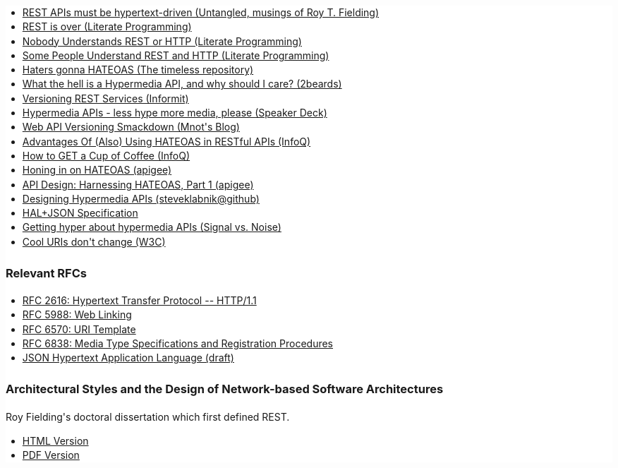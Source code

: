 * [REST APIs must be hypertext-driven (Untangled, musings of Roy T. Fielding)](http://roy.gbiv.com/untangled/2008/rest-apis-must-be-hypertext-driven)
* [REST is over (Literate Programming)](http://blog.steveklabnik.com/posts/2012-02-23-rest-is-over)
* [Nobody Understands REST or HTTP (Literate Programming)](http://blog.steveklabnik.com/posts/2011-07-03-nobody-understands-rest-or-http)
* [Some People Understand REST and HTTP (Literate Programming)](http://blog.steveklabnik.com/posts/2011-08-07-some-people-understand-rest-and-http)
* [Haters gonna HATEOAS (The timeless repository)](http://timelessrepo.com/haters-gonna-hateoas)
* [What the hell is a Hypermedia API, and why should I care? (2beards)](http://2beards.net/2012/03/what-the-hell-is-a-hypermedia-api-and-why-should-i-care/)
* [Versioning REST Services (Informit)](http://www.informit.com/articles/article.aspx?p=1566460)
* [Hypermedia APIs - less hype more media, please (Speaker Deck)](https://speakerdeck.com/pengwynn/hypermedia-apis-less-hype-more-media-please)
* [Web API Versioning Smackdown (Mnot's Blog)](http://www.mnot.net/blog/2011/10/25/web_api_versioning_smackdown)
* [Advantages Of (Also) Using HATEOAS in RESTful APIs (InfoQ)](http://www.infoq.com/news/2009/04/hateoas-restful-api-advantages)
* [How to GET a Cup of Coffee (InfoQ)](http://www.infoq.com/articles/webber-rest-workflow)
* [Honing in on HATEOAS (apigee)](https://blog.apigee.com/detail/api_design_honing_in_on_hateoas)
* [API Design: Harnessing HATEOAS, Part 1 (apigee)](https://blog.apigee.com/detail/api_design_harnessing_hateoas_part_1)
* [Designing Hypermedia APIs (steveklabnik@github)](http://steveklabnik.github.io/hypermedia-presentation/)
* [HAL+JSON Specification](http://stateless.co/hal_specification.html)
* [Getting hyper about hypermedia APIs (Signal vs. Noise)](http://37signals.com/svn/posts/3373-getting-hyper-about-hypermedia-apis)
* [Cool URIs don't change (W3C)](http://www.w3.org/Provider/Style/URI.html)

### Relevant RFCs

* [RFC 2616: Hypertext Transfer Protocol -- HTTP/1.1](http://tools.ietf.org/html/rfc2616)
* [RFC 5988: Web Linking](http://tools.ietf.org/html/rfc5988)
* [RFC 6570: URI Template](http://tools.ietf.org/html/rfc6570)
* [RFC 6838: Media Type Specifications and Registration Procedures](http://tools.ietf.org/html/rfc6838)
* [JSON Hypertext Application Language (draft)](http://tools.ietf.org/html/draft-kelly-json-hal-05)

<a name="fielding-dissertation"></a>
### Architectural Styles and the Design of Network-based Software Architectures

Roy Fielding's doctoral dissertation which first defined REST.

* [HTML Version](http://www.ics.uci.edu/~fielding/pubs/dissertation/top.htm)
* [PDF Version](http://www.ics.uci.edu/~fielding/pubs/dissertation/fielding_dissertation.pdf)
